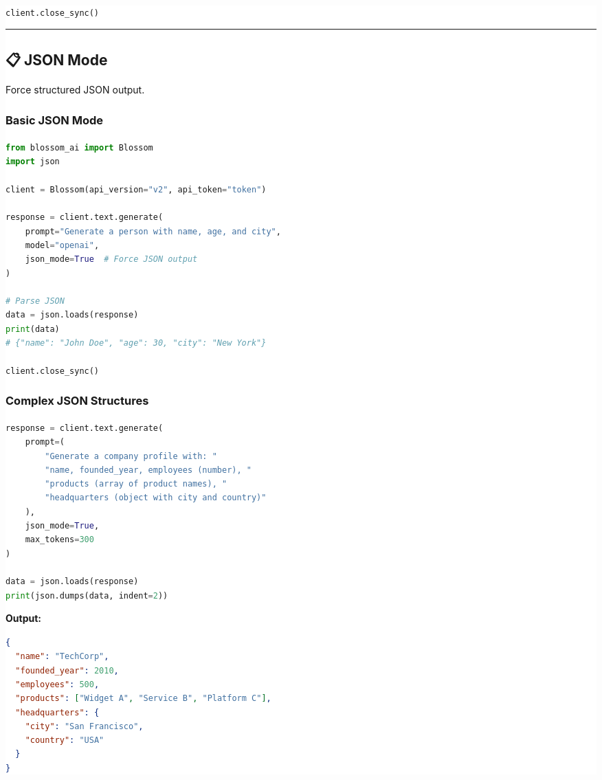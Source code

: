 ```python
client.close_sync()
```

---

## 📋 JSON Mode

Force structured JSON output.

### Basic JSON Mode

```python
from blossom_ai import Blossom
import json

client = Blossom(api_version="v2", api_token="token")

response = client.text.generate(
    prompt="Generate a person with name, age, and city",
    model="openai",
    json_mode=True  # Force JSON output
)

# Parse JSON
data = json.loads(response)
print(data)
# {"name": "John Doe", "age": 30, "city": "New York"}

client.close_sync()
```

### Complex JSON Structures

```python
response = client.text.generate(
    prompt=(
        "Generate a company profile with: "
        "name, founded_year, employees (number), "
        "products (array of product names), "
        "headquarters (object with city and country)"
    ),
    json_mode=True,
    max_tokens=300
)

data = json.loads(response)
print(json.dumps(data, indent=2))
```

**Output:**
```json
{
  "name": "TechCorp",
  "founded_year": 2010,
  "employees": 500,
  "products": ["Widget A", "Service B", "Platform C"],
  "headquarters": {
    "city": "San Francisco",
    "country": "USA"
  }
}
```
